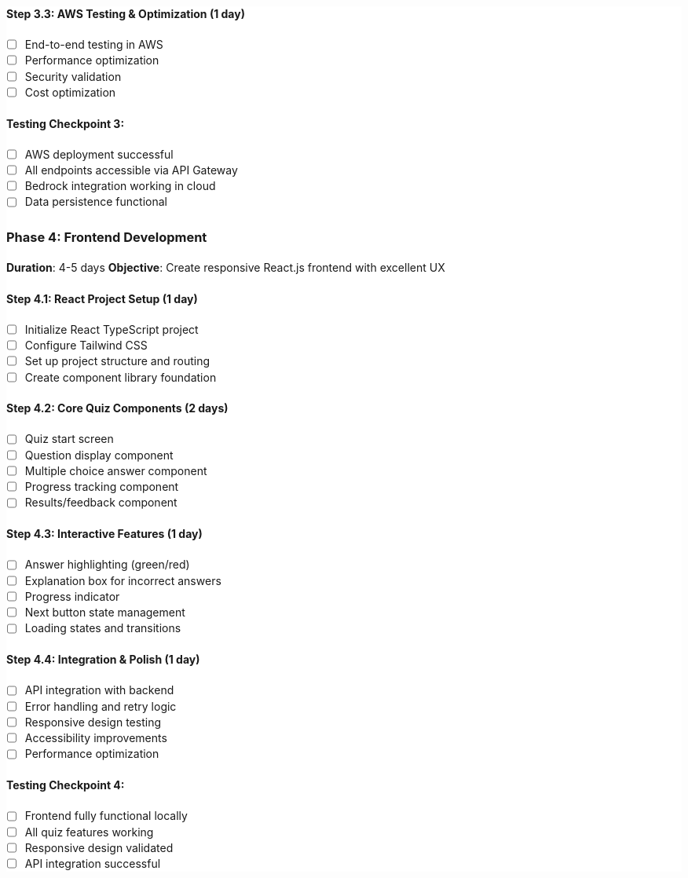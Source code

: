#### Step 3.3: AWS Testing & Optimization (1 day)

- [ ] End-to-end testing in AWS
- [ ] Performance optimization
- [ ] Security validation
- [ ] Cost optimization

#### Testing Checkpoint 3:

- [ ] AWS deployment successful
- [ ] All endpoints accessible via API Gateway
- [ ] Bedrock integration working in cloud
- [ ] Data persistence functional

### Phase 4: Frontend Development

**Duration**: 4-5 days
**Objective**: Create responsive React.js frontend with excellent UX

#### Step 4.1: React Project Setup (1 day)

- [ ] Initialize React TypeScript project
- [ ] Configure Tailwind CSS
- [ ] Set up project structure and routing
- [ ] Create component library foundation

#### Step 4.2: Core Quiz Components (2 days)

- [ ] Quiz start screen
- [ ] Question display component
- [ ] Multiple choice answer component
- [ ] Progress tracking component
- [ ] Results/feedback component

#### Step 4.3: Interactive Features (1 day)

- [ ] Answer highlighting (green/red)
- [ ] Explanation box for incorrect answers
- [ ] Progress indicator
- [ ] Next button state management
- [ ] Loading states and transitions

#### Step 4.4: Integration & Polish (1 day)

- [ ] API integration with backend
- [ ] Error handling and retry logic
- [ ] Responsive design testing
- [ ] Accessibility improvements
- [ ] Performance optimization

#### Testing Checkpoint 4:

- [ ] Frontend fully functional locally
- [ ] All quiz features working
- [ ] Responsive design validated
- [ ] API integration successful
